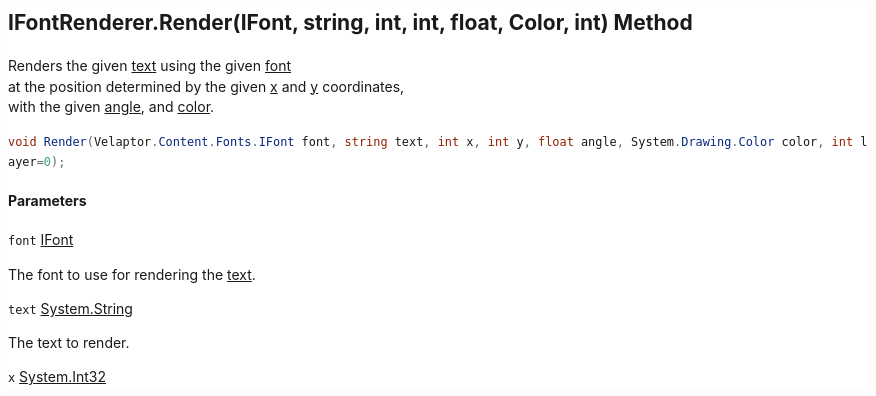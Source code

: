 <a name='Velaptor.Graphics.Renderers.IFontRenderer.Render(Velaptor.Content.Fonts.IFont,string,int,int,float,System.Drawing.Color,int)'></a>

## IFontRenderer.Render(IFont, string, int, int, float, Color, int) Method

Renders the given [text](Velaptor.Graphics.Renderers.IFontRenderer.md#Velaptor.Graphics.Renderers.IFontRenderer.Render(Velaptor.Content.Fonts.IFont,string,int,int,float,System.Drawing.Color,int).text 'Velaptor.Graphics.Renderers.IFontRenderer.Render(Velaptor.Content.Fonts.IFont, string, int, int, float, System.Drawing.Color, int).text') using the given [font](Velaptor.Graphics.Renderers.IFontRenderer.md#Velaptor.Graphics.Renderers.IFontRenderer.Render(Velaptor.Content.Fonts.IFont,string,int,int,float,System.Drawing.Color,int).font 'Velaptor.Graphics.Renderers.IFontRenderer.Render(Velaptor.Content.Fonts.IFont, string, int, int, float, System.Drawing.Color, int).font')  
at the position determined by the given [x](Velaptor.Graphics.Renderers.IFontRenderer.md#Velaptor.Graphics.Renderers.IFontRenderer.Render(Velaptor.Content.Fonts.IFont,string,int,int,float,System.Drawing.Color,int).x 'Velaptor.Graphics.Renderers.IFontRenderer.Render(Velaptor.Content.Fonts.IFont, string, int, int, float, System.Drawing.Color, int).x') and [y](Velaptor.Graphics.Renderers.IFontRenderer.md#Velaptor.Graphics.Renderers.IFontRenderer.Render(Velaptor.Content.Fonts.IFont,string,int,int,float,System.Drawing.Color,int).y 'Velaptor.Graphics.Renderers.IFontRenderer.Render(Velaptor.Content.Fonts.IFont, string, int, int, float, System.Drawing.Color, int).y') coordinates,  
with the given [angle](Velaptor.Graphics.Renderers.IFontRenderer.md#Velaptor.Graphics.Renderers.IFontRenderer.Render(Velaptor.Content.Fonts.IFont,string,int,int,float,System.Drawing.Color,int).angle 'Velaptor.Graphics.Renderers.IFontRenderer.Render(Velaptor.Content.Fonts.IFont, string, int, int, float, System.Drawing.Color, int).angle'), and [color](Velaptor.Graphics.Renderers.IFontRenderer.md#Velaptor.Graphics.Renderers.IFontRenderer.Render(Velaptor.Content.Fonts.IFont,string,int,int,float,System.Drawing.Color,int).color 'Velaptor.Graphics.Renderers.IFontRenderer.Render(Velaptor.Content.Fonts.IFont, string, int, int, float, System.Drawing.Color, int).color').

```csharp
void Render(Velaptor.Content.Fonts.IFont font, string text, int x, int y, float angle, System.Drawing.Color color, int layer=0);
```
#### Parameters

<a name='Velaptor.Graphics.Renderers.IFontRenderer.Render(Velaptor.Content.Fonts.IFont,string,int,int,float,System.Drawing.Color,int).font'></a>

`font` [IFont](Velaptor.Content.Fonts.IFont.md 'Velaptor.Content.Fonts.IFont')

The font to use for rendering the [text](Velaptor.Graphics.Renderers.IFontRenderer.md#Velaptor.Graphics.Renderers.IFontRenderer.Render(Velaptor.Content.Fonts.IFont,string,int,int,float,System.Drawing.Color,int).text 'Velaptor.Graphics.Renderers.IFontRenderer.Render(Velaptor.Content.Fonts.IFont, string, int, int, float, System.Drawing.Color, int).text').

<a name='Velaptor.Graphics.Renderers.IFontRenderer.Render(Velaptor.Content.Fonts.IFont,string,int,int,float,System.Drawing.Color,int).text'></a>

`text` [System.String](https://docs.microsoft.com/en-us/dotnet/api/System.String 'System.String')

The text to render.

<a name='Velaptor.Graphics.Renderers.IFontRenderer.Render(Velaptor.Content.Fonts.IFont,string,int,int,float,System.Drawing.Color,int).x'></a>

`x` [System.Int32](https://docs.microsoft.com/en-us/dotnet/api/System.Int32 'System.Int32')
